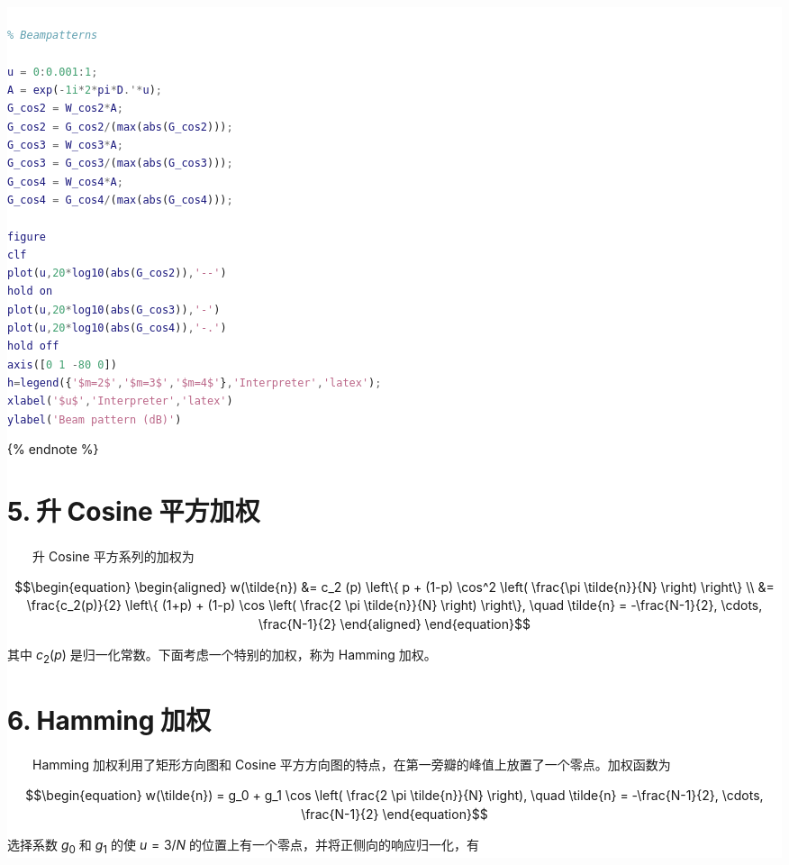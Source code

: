``` matlab fig3_03.m

% Beampatterns

u = 0:0.001:1;
A = exp(-1i*2*pi*D.'*u);
G_cos2 = W_cos2*A;
G_cos2 = G_cos2/(max(abs(G_cos2)));
G_cos3 = W_cos3*A;
G_cos3 = G_cos3/(max(abs(G_cos3)));
G_cos4 = W_cos4*A;
G_cos4 = G_cos4/(max(abs(G_cos4)));

figure
clf
plot(u,20*log10(abs(G_cos2)),'--')
hold on
plot(u,20*log10(abs(G_cos3)),'-')
plot(u,20*log10(abs(G_cos4)),'-.')
hold off
axis([0 1 -80 0])
h=legend({'$m=2$','$m=3$','$m=4$'},'Interpreter','latex');
xlabel('$u$','Interpreter','latex')
ylabel('Beam pattern (dB)')
```

{% endnote %}

# 5. 升 Cosine 平方加权

&emsp;&emsp;升 Cosine 平方系列的加权为

$$\begin{equation}
  \begin{aligned}
    w(\tilde{n}) &= c_2 (p) \left\{ p + (1-p) \cos^2 \left( \frac{\pi \tilde{n}}{N} \right) \right\} \\
    &= \frac{c_2(p)}{2} \left\{ (1+p) + (1-p) \cos \left( \frac{2 \pi \tilde{n}}{N} \right) \right\}, \quad \tilde{n} = -\frac{N-1}{2}, \cdots, \frac{N-1}{2}
  \end{aligned}
\end{equation}$$

其中 $c_2 (p)$ 是归一化常数。下面考虑一个特别的加权，称为 Hamming 加权。

# 6. Hamming 加权

&emsp;&emsp;Hamming 加权利用了矩形方向图和 Cosine 平方方向图的特点，在第一旁瓣的峰值上放置了一个零点。加权函数为

$$\begin{equation}
  w(\tilde{n}) = g_0 + g_1 \cos \left( \frac{2 \pi \tilde{n}}{N} \right), \quad \tilde{n} = -\frac{N-1}{2}, \cdots, \frac{N-1}{2}
\end{equation}$$

选择系数 $g_0$ 和 $g_1$ 的使 $u = 3/N$ 的位置上有一个零点，并将正侧向的响应归一化，有


[^1]: 参数 $D_N$ 是阵列的归一化方向性。它是相对于一个均匀加权阵列的方向性进行归一化的。对于标准线阵, $D_N$ 也是归一化的白噪声增益。
[^2]: 这个权值是奥地利气象学家 Von Hann 提出的，有时也称为 Hanning 加权。